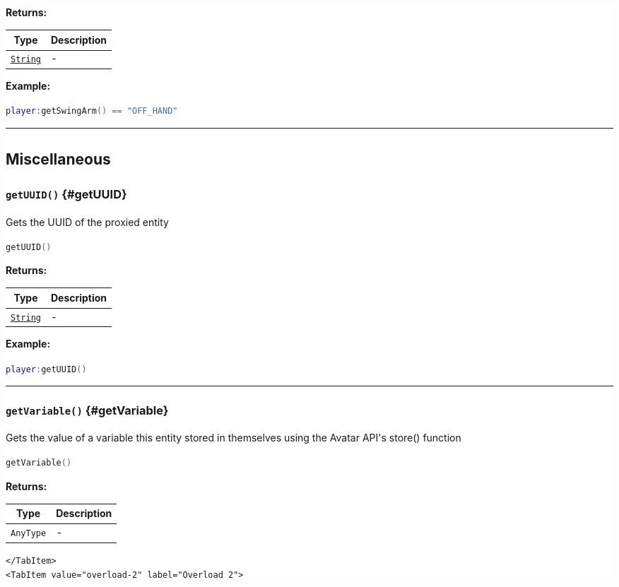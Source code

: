 **Returns:**

| Type                                            | Description |
| ----------------------------------------------- | ----------- |
| <code>[String](/tutorials/types/Strings)</code> | -           |

**Example:**

```lua
player:getSwingArm() == "OFF_HAND"
```

---

## Miscellaneous

### <code>getUUID()</code> \{#getUUID}

Gets the UUID of the proxied entity

```lua
getUUID()
```

**Returns:**

| Type                                            | Description |
| ----------------------------------------------- | ----------- |
| <code>[String](/tutorials/types/Strings)</code> | -           |

**Example:**

```lua
player:getUUID()
```

---

### <code>getVariable()</code> \{#getVariable}

Gets the value of a variable this entity stored in themselves using the Avatar API's store() function

<Tabs>
    <TabItem value="overload-1" label="Overload 1">

```lua
getVariable()
```

**Returns:**

| Type                 | Description |
| -------------------- | ----------- |
| <code>AnyType</code> | -           |

    </TabItem>
    <TabItem value="overload-2" label="Overload 2">
